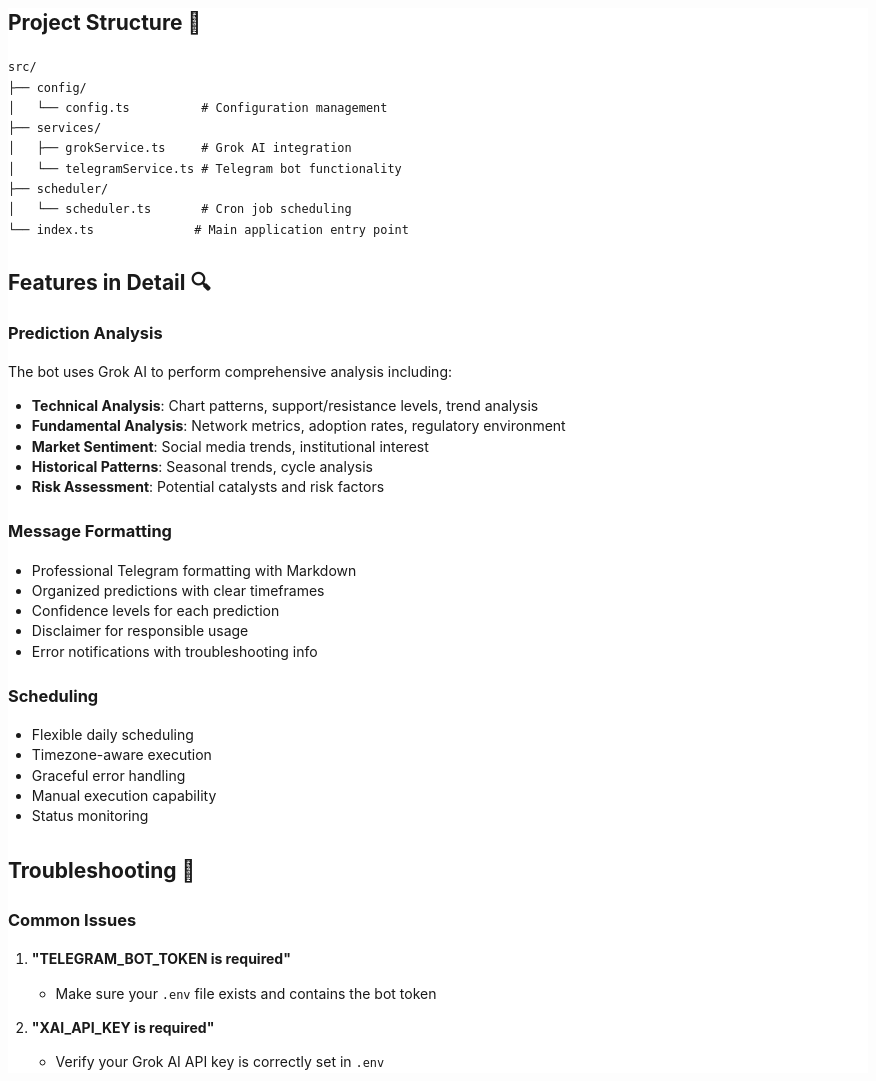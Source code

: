## Project Structure 📁

```
src/
├── config/
│   └── config.ts          # Configuration management
├── services/
│   ├── grokService.ts     # Grok AI integration
│   └── telegramService.ts # Telegram bot functionality
├── scheduler/
│   └── scheduler.ts       # Cron job scheduling
└── index.ts              # Main application entry point
```

## Features in Detail 🔍

### Prediction Analysis

The bot uses Grok AI to perform comprehensive analysis including:
- **Technical Analysis**: Chart patterns, support/resistance levels, trend analysis
- **Fundamental Analysis**: Network metrics, adoption rates, regulatory environment
- **Market Sentiment**: Social media trends, institutional interest
- **Historical Patterns**: Seasonal trends, cycle analysis
- **Risk Assessment**: Potential catalysts and risk factors

### Message Formatting

- Professional Telegram formatting with Markdown
- Organized predictions with clear timeframes
- Confidence levels for each prediction
- Disclaimer for responsible usage
- Error notifications with troubleshooting info

### Scheduling

- Flexible daily scheduling
- Timezone-aware execution
- Graceful error handling
- Manual execution capability
- Status monitoring

## Troubleshooting 🔧

### Common Issues

1. **"TELEGRAM_BOT_TOKEN is required"**
   - Make sure your `.env` file exists and contains the bot token

2. **"XAI_API_KEY is required"**
   - Verify your Grok AI API key is correctly set in `.env`

